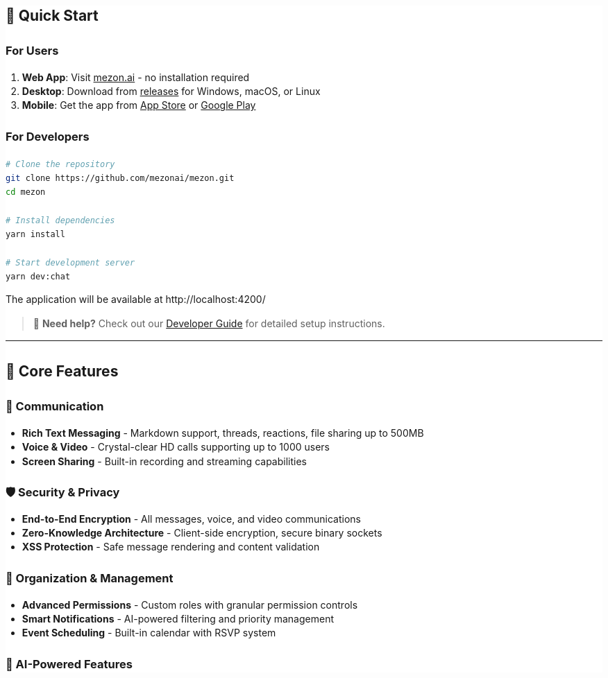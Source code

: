 
## 🚀 Quick Start

### For Users

1. **Web App**: Visit [mezon.ai](https://mezon.ai) - no installation required
2. **Desktop**: Download from [releases](https://github.com/mezonai/mezon/releases) for Windows, macOS, or Linux
3. **Mobile**: Get the app from [App Store](https://mezon.ai) or [Google Play](https://mezon.ai)

### For Developers

```bash
# Clone the repository
git clone https://github.com/mezonai/mezon.git
cd mezon

# Install dependencies
yarn install

# Start development server
yarn dev:chat
```

The application will be available at http://localhost:4200/

> 📖 **Need help?** Check out our [Developer Guide](docs/developer/SETUP.md) for detailed setup instructions.

---

## 🌟 Core Features

### 💬 Communication

-   **Rich Text Messaging** - Markdown support, threads, reactions, file sharing up to 500MB
-   **Voice & Video** - Crystal-clear HD calls supporting up to 1000 users
-   **Screen Sharing** - Built-in recording and streaming capabilities

### 🛡️ Security & Privacy

-   **End-to-End Encryption** - All messages, voice, and video communications
-   **Zero-Knowledge Architecture** - Client-side encryption, secure binary sockets
-   **XSS Protection** - Safe message rendering and content validation

### 🎯 Organization & Management

-   **Advanced Permissions** - Custom roles with granular permission controls
-   **Smart Notifications** - AI-powered filtering and priority management
-   **Event Scheduling** - Built-in calendar with RSVP system

### 🤖 AI-Powered Features

